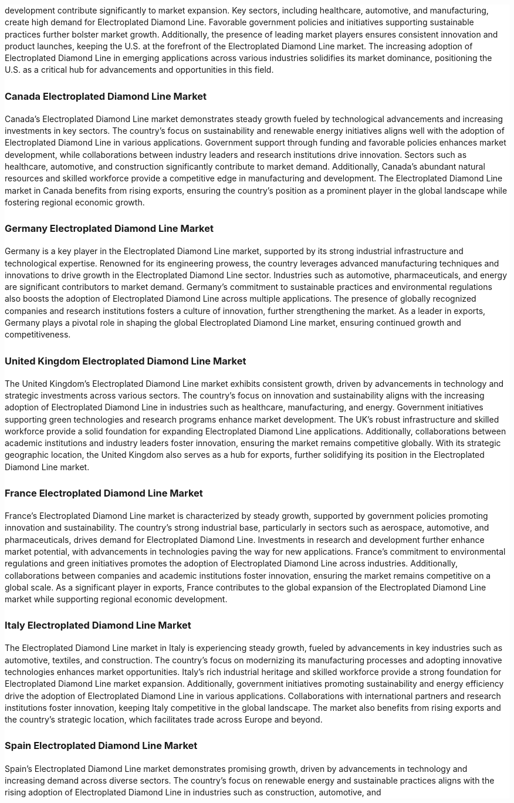 development contribute significantly to market expansion. Key sectors, including healthcare, automotive, and manufacturing, create high demand for Electroplated Diamond Line. Favorable government policies and initiatives supporting sustainable practices further bolster market growth. Additionally, the presence of leading market players ensures consistent innovation and product launches, keeping the U.S. at the forefront of the Electroplated Diamond Line market. The increasing adoption of Electroplated Diamond Line in emerging applications across various industries solidifies its market dominance, positioning the U.S. as a critical hub for advancements and opportunities in this field.</p><h3>Canada Electroplated Diamond Line Market</h3><p>Canada&rsquo;s Electroplated Diamond Line market demonstrates steady growth fueled by technological advancements and increasing investments in key sectors. The country&rsquo;s focus on sustainability and renewable energy initiatives aligns well with the adoption of Electroplated Diamond Line in various applications. Government support through funding and favorable policies enhances market development, while collaborations between industry leaders and research institutions drive innovation. Sectors such as healthcare, automotive, and construction significantly contribute to market demand. Additionally, Canada&rsquo;s abundant natural resources and skilled workforce provide a competitive edge in manufacturing and development. The Electroplated Diamond Line market in Canada benefits from rising exports, ensuring the country&rsquo;s position as a prominent player in the global landscape while fostering regional economic growth.</p><h3>Germany Electroplated Diamond Line Market</h3><p>Germany is a key player in the Electroplated Diamond Line market, supported by its strong industrial infrastructure and technological expertise. Renowned for its engineering prowess, the country leverages advanced manufacturing techniques and innovations to drive growth in the Electroplated Diamond Line sector. Industries such as automotive, pharmaceuticals, and energy are significant contributors to market demand. Germany&rsquo;s commitment to sustainable practices and environmental regulations also boosts the adoption of Electroplated Diamond Line across multiple applications. The presence of globally recognized companies and research institutions fosters a culture of innovation, further strengthening the market. As a leader in exports, Germany plays a pivotal role in shaping the global Electroplated Diamond Line market, ensuring continued growth and competitiveness.</p><h3>United Kingdom Electroplated Diamond Line Market</h3><p>The United Kingdom&rsquo;s Electroplated Diamond Line market exhibits consistent growth, driven by advancements in technology and strategic investments across various sectors. The country&rsquo;s focus on innovation and sustainability aligns with the increasing adoption of Electroplated Diamond Line in industries such as healthcare, manufacturing, and energy. Government initiatives supporting green technologies and research programs enhance market development. The UK&rsquo;s robust infrastructure and skilled workforce provide a solid foundation for expanding Electroplated Diamond Line applications. Additionally, collaborations between academic institutions and industry leaders foster innovation, ensuring the market remains competitive globally. With its strategic geographic location, the United Kingdom also serves as a hub for exports, further solidifying its position in the Electroplated Diamond Line market.</p><h3>France Electroplated Diamond Line Market</h3><p>France&rsquo;s Electroplated Diamond Line market is characterized by steady growth, supported by government policies promoting innovation and sustainability. The country&rsquo;s strong industrial base, particularly in sectors such as aerospace, automotive, and pharmaceuticals, drives demand for Electroplated Diamond Line. Investments in research and development further enhance market potential, with advancements in technologies paving the way for new applications. France&rsquo;s commitment to environmental regulations and green initiatives promotes the adoption of Electroplated Diamond Line across industries. Additionally, collaborations between companies and academic institutions foster innovation, ensuring the market remains competitive on a global scale. As a significant player in exports, France contributes to the global expansion of the Electroplated Diamond Line market while supporting regional economic development.</p><h3>Italy Electroplated Diamond Line Market</h3><p>The Electroplated Diamond Line market in Italy is experiencing steady growth, fueled by advancements in key industries such as automotive, textiles, and construction. The country&rsquo;s focus on modernizing its manufacturing processes and adopting innovative technologies enhances market opportunities. Italy&rsquo;s rich industrial heritage and skilled workforce provide a strong foundation for Electroplated Diamond Line market expansion. Additionally, government initiatives promoting sustainability and energy efficiency drive the adoption of Electroplated Diamond Line in various applications. Collaborations with international partners and research institutions foster innovation, keeping Italy competitive in the global landscape. The market also benefits from rising exports and the country&rsquo;s strategic location, which facilitates trade across Europe and beyond.</p><h3>Spain Electroplated Diamond Line Market</h3><p>Spain&rsquo;s Electroplated Diamond Line market demonstrates promising growth, driven by advancements in technology and increasing demand across diverse sectors. The country&rsquo;s focus on renewable energy and sustainable practices aligns with the rising adoption of Electroplated Diamond Line in industries such as construction, automotive, and